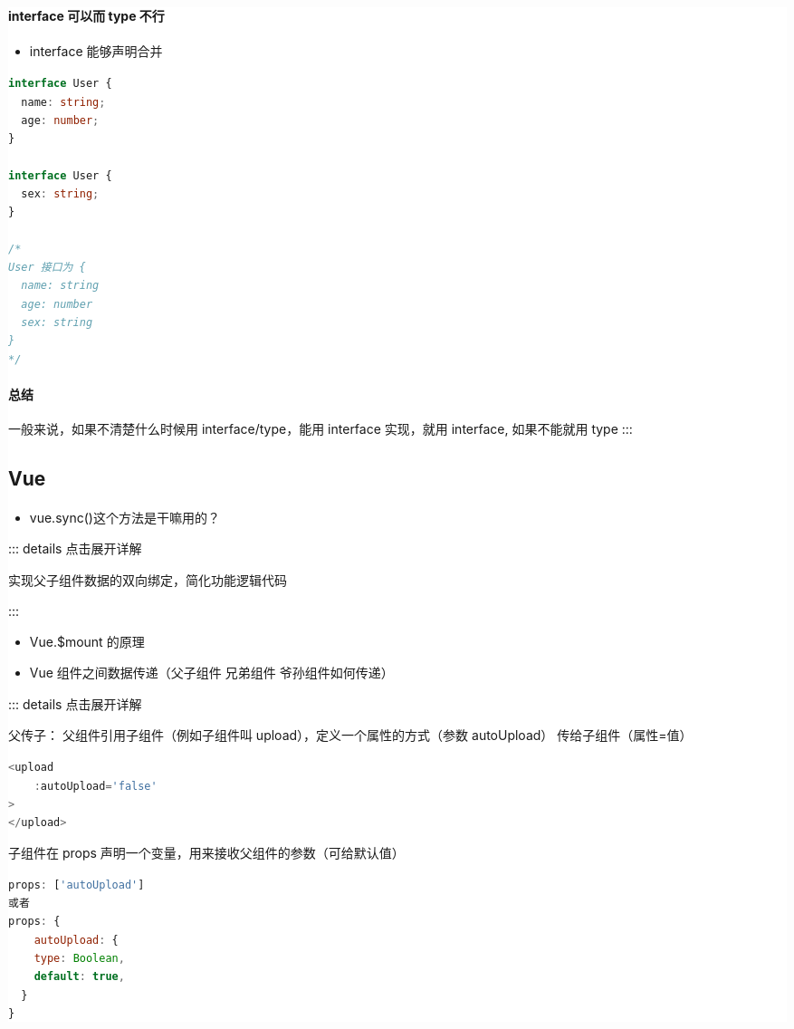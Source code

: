 #### interface 可以而 type 不行

- interface 能够声明合并

```ts
interface User {
  name: string;
  age: number;
}

interface User {
  sex: string;
}

/*
User 接口为 {
  name: string
  age: number
  sex: string 
}
*/
```

#### 总结

一般来说，如果不清楚什么时候用 interface/type，能用 interface 实现，就用 interface, 如果不能就用 type
:::

## Vue

- vue.sync()这个方法是干嘛用的？

::: details 点击展开详解

实现父子组件数据的双向绑定，简化功能逻辑代码

:::

- Vue.$mount 的原理

- Vue 组件之间数据传递（父子组件 兄弟组件 爷孙组件如何传递）

::: details 点击展开详解

父传子：
父组件引用子组件（例如子组件叫 upload），定义一个属性的方式（参数 autoUpload） 传给子组件（属性=值）

```js
<upload
	:autoUpload='false'
>
</upload>
```

子组件在 props 声明一个变量，用来接收父组件的参数（可给默认值）

```js
props: ['autoUpload']
或者
props: {
	autoUpload: {
    type: Boolean,
    default: true,
  }
}
```

